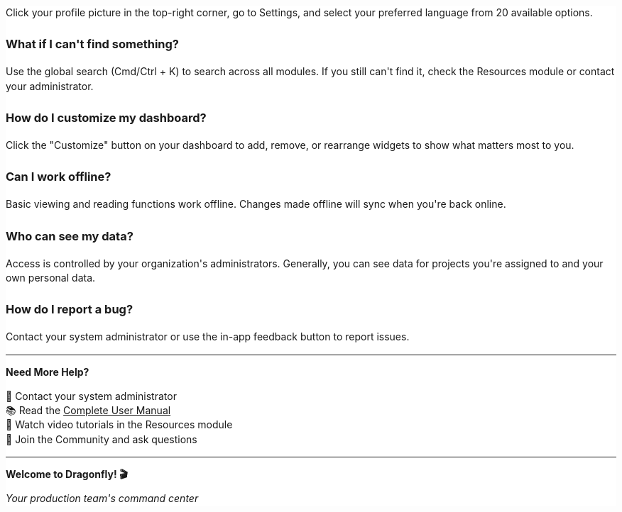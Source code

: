 Click your profile picture in the top-right corner, go to Settings, and select your preferred language from 20 available options.

### What if I can't find something?

Use the global search (Cmd/Ctrl + K) to search across all modules. If you still can't find it, check the Resources module or contact your administrator.

### How do I customize my dashboard?

Click the "Customize" button on your dashboard to add, remove, or rearrange widgets to show what matters most to you.

### Can I work offline?

Basic viewing and reading functions work offline. Changes made offline will sync when you're back online.

### Who can see my data?

Access is controlled by your organization's administrators. Generally, you can see data for projects you're assigned to and your own personal data.

### How do I report a bug?

Contact your system administrator or use the in-app feedback button to report issues.

---

**Need More Help?**

📧 Contact your system administrator  
📚 Read the [Complete User Manual](USER_MANUAL.md)  
🎥 Watch video tutorials in the Resources module  
💬 Join the Community and ask questions

---

**Welcome to Dragonfly! 🎬**

_Your production team's command center_

